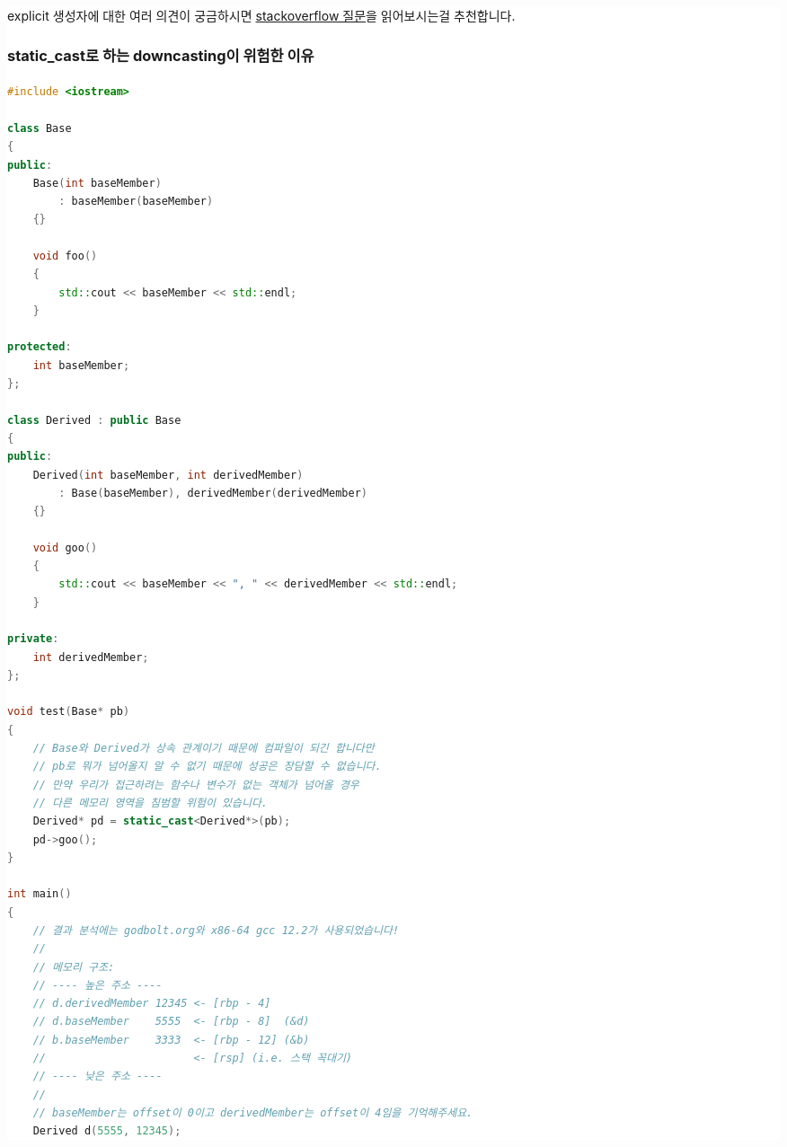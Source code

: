 explicit 생성자에 대한 여러 의견이 궁금하시면 [stackoverflow 질문](https://stackoverflow.com/questions/12437241/c-always-use-explicit-constructor)을 읽어보시는걸 추천합니다.

### <a name='tip16'></a>static_cast로 하는 downcasting이 위험한 이유
```c++
#include <iostream>

class Base
{
public:
    Base(int baseMember)
        : baseMember(baseMember)
    {}

    void foo()
    {
        std::cout << baseMember << std::endl;
    }

protected:
    int baseMember;
};

class Derived : public Base
{
public:
    Derived(int baseMember, int derivedMember)
        : Base(baseMember), derivedMember(derivedMember)
    {}

    void goo()
    {
        std::cout << baseMember << ", " << derivedMember << std::endl;
    }

private:
    int derivedMember;
};

void test(Base* pb)
{
    // Base와 Derived가 상속 관계이기 때문에 컴파일이 되긴 합니다만
    // pb로 뭐가 넘어올지 알 수 없기 때문에 성공은 장담할 수 없습니다.
    // 만약 우리가 접근하려는 함수나 변수가 없는 객체가 넘어올 경우
    // 다른 메모리 영역을 침범할 위험이 있습니다.
    Derived* pd = static_cast<Derived*>(pb);
    pd->goo();
}

int main()
{
    // 결과 분석에는 godbolt.org와 x86-64 gcc 12.2가 사용되었습니다!
    //
    // 메모리 구조:
    // ---- 높은 주소 ----
    // d.derivedMember 12345 <- [rbp - 4]
    // d.baseMember    5555  <- [rbp - 8]  (&d)
    // b.baseMember    3333  <- [rbp - 12] (&b)
    //                       <- [rsp] (i.e. 스택 꼭대기)
    // ---- 낮은 주소 ----
    //
    // baseMember는 offset이 0이고 derivedMember는 offset이 4임을 기억해주세요.
    Derived d(5555, 12345);
```